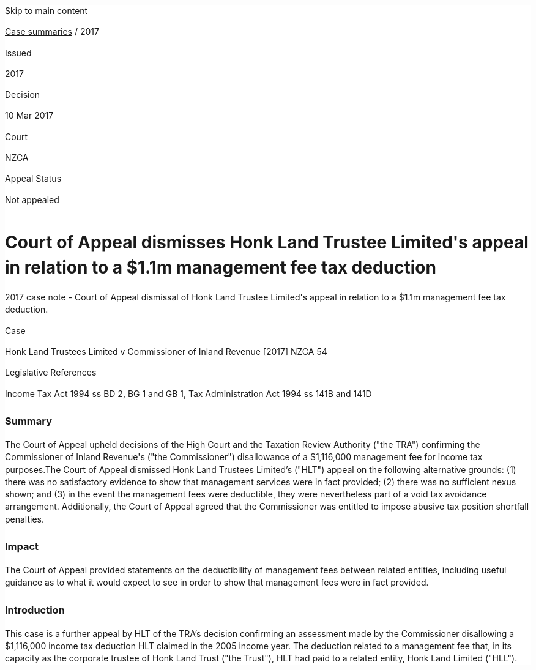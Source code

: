 [Skip to main content](#main-content-tt)

[Case summaries](/publications#f-ttTypeFacet=Case%20summaries&sort=%40irscttissuedatetime%20descending&numberOfResults=25)
 / 2017

Issued

2017

Decision

10 Mar 2017

Court

NZCA

Appeal Status

Not appealed

Court of Appeal dismisses Honk Land Trustee Limited's appeal in relation to a $1.1m management fee tax deduction
================================================================================================================

2017 case note - Court of Appeal dismissal of Honk Land Trustee Limited's appeal in relation to a $1.1m management fee tax deduction.

Case

Honk Land Trustees Limited v Commissioner of Inland Revenue \[2017\] NZCA 54

Legislative References

Income Tax Act 1994 ss BD 2, BG 1 and GB 1, Tax Administration Act 1994 ss 141B and 141D

### Summary

The Court of Appeal upheld decisions of the High Court and the Taxation Review Authority ("the TRA") confirming the Commissioner of Inland Revenue's ("the Commissioner") disallowance of a $1,116,000 management fee for income tax purposes.The Court of Appeal dismissed Honk Land Trustees Limited’s ("HLT") appeal on the following alternative grounds: (1) there was no satisfactory evidence to show that management services were in fact provided; (2) there was no sufficient nexus shown; and (3) in the event the management fees were deductible, they were nevertheless part of a void tax avoidance arrangement. Additionally, the Court of Appeal agreed that the Commissioner was entitled to impose abusive tax position shortfall penalties.

### Impact

The Court of Appeal provided statements on the deductibility of management fees between related entities, including useful guidance as to what it would expect to see in order to show that management fees were in fact provided.

### Introduction

This case is a further appeal by HLT of the TRA’s decision confirming an assessment made by the Commissioner disallowing a $1,116,000 income tax deduction HLT claimed in the 2005 income year. The deduction related to a management fee that, in its capacity as the corporate trustee of Honk Land Trust ("the Trust"), HLT had paid to a related entity, Honk Land Limited ("HLL").
